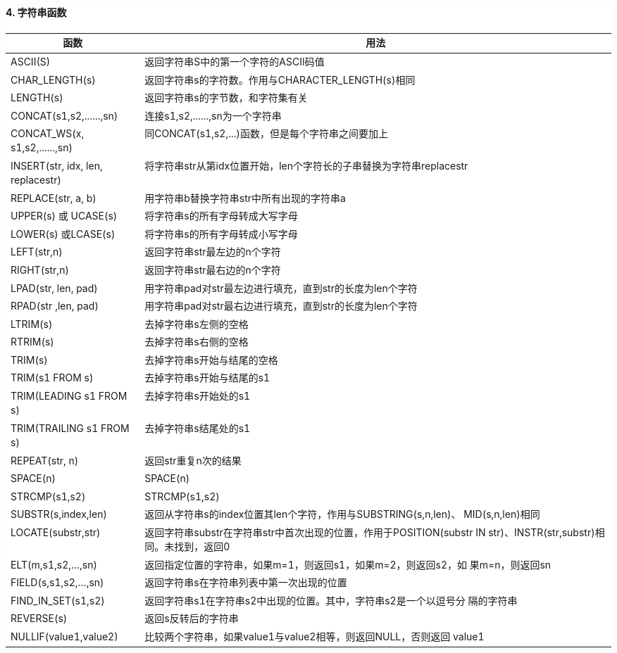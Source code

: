 

#### 4. 字符串函数

| 函数                              | 用法                                                         |
| --------------------------------- | ------------------------------------------------------------ |
| ASCII(S)                          | 返回字符串S中的第一个字符的ASCII码值                         |
| CHAR_LENGTH(s)                    | 返回字符串s的字符数。作用与CHARACTER_LENGTH(s)相同           |
| LENGTH(s)                         | 返回字符串s的字节数，和字符集有关                            |
| CONCAT(s1,s2,......,sn)           | 连接s1,s2,......,sn为一个字符串                              |
| CONCAT_WS(x, s1,s2,......,sn)     | 同CONCAT(s1,s2,...)函数，但是每个字符串之间要加上            |
| INSERT(str, idx, len, replacestr) | 将字符串str从第idx位置开始，len个字符长的子串替换为字符串replacestr |
| REPLACE(str, a, b)                | 用字符串b替换字符串str中所有出现的字符串a                    |
| UPPER(s) 或 UCASE(s)              | 将字符串s的所有字母转成大写字母                              |
| LOWER(s) 或LCASE(s)               | 将字符串s的所有字母转成小写字母                              |
| LEFT(str,n)                       | 返回字符串str最左边的n个字符                                 |
| RIGHT(str,n)                      | 返回字符串str最右边的n个字符                                 |
| LPAD(str, len, pad)               | 用字符串pad对str最左边进行填充，直到str的长度为len个字符     |
| RPAD(str ,len, pad)               | 用字符串pad对str最右边进行填充，直到str的长度为len个字符     |
| LTRIM(s)                          | 去掉字符串s左侧的空格                                        |
| RTRIM(s)                          | 去掉字符串s右侧的空格                                        |
| TRIM(s)                           | 去掉字符串s开始与结尾的空格                                  |
| TRIM(s1 FROM s)                   | 去掉字符串s开始与结尾的s1                                    |
| TRIM(LEADING s1 FROM s)           | 去掉字符串s开始处的s1                                        |
| TRIM(TRAILING s1 FROM s)          | 去掉字符串s结尾处的s1                                        |
| REPEAT(str, n)                    | 返回str重复n次的结果                                         |
| SPACE(n)                          | SPACE(n)                                                     |
| STRCMP(s1,s2)                     | STRCMP(s1,s2)                                                |
| SUBSTR(s,index,len)               | 返回从字符串s的index位置其len个字符，作用与SUBSTRING(s,n,len)、 MID(s,n,len)相同 |
| LOCATE(substr,str)                | 返回字符串substr在字符串str中首次出现的位置，作用于POSITION(substr IN str)、INSTR(str,substr)相同。未找到，返回0 |
| ELT(m,s1,s2,…,sn)                 | 返回指定位置的字符串，如果m=1，则返回s1，如果m=2，则返回s2，如 果m=n，则返回sn |
| FIELD(s,s1,s2,…,sn)               | 返回字符串s在字符串列表中第一次出现的位置                    |
| FIND_IN_SET(s1,s2)                | 返回字符串s1在字符串s2中出现的位置。其中，字符串s2是一个以逗号分 隔的字符串 |
| REVERSE(s)                        | 返回s反转后的字符串                                          |
| NULLIF(value1,value2)             | 比较两个字符串，如果value1与value2相等，则返回NULL，否则返回 value1 |
